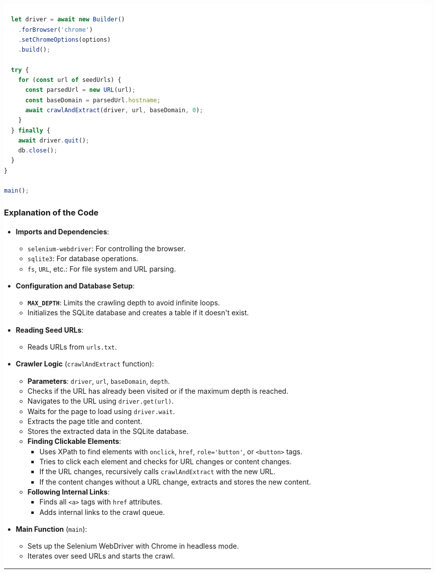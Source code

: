 ```javascript

  let driver = await new Builder()
    .forBrowser('chrome')
    .setChromeOptions(options)
    .build();

  try {
    for (const url of seedUrls) {
      const parsedUrl = new URL(url);
      const baseDomain = parsedUrl.hostname;
      await crawlAndExtract(driver, url, baseDomain, 0);
    }
  } finally {
    await driver.quit();
    db.close();
  }
}

main();
```

### **Explanation of the Code**

- **Imports and Dependencies**:
  - `selenium-webdriver`: For controlling the browser.
  - `sqlite3`: For database operations.
  - `fs`, `URL`, etc.: For file system and URL parsing.

- **Configuration and Database Setup**:
  - **`MAX_DEPTH`**: Limits the crawling depth to avoid infinite loops.
  - Initializes the SQLite database and creates a table if it doesn't exist.

- **Reading Seed URLs**:
  - Reads URLs from `urls.txt`.

- **Crawler Logic** (`crawlAndExtract` function):
  - **Parameters**: `driver`, `url`, `baseDomain`, `depth`.
  - Checks if the URL has already been visited or if the maximum depth is reached.
  - Navigates to the URL using `driver.get(url)`.
  - Waits for the page to load using `driver.wait`.
  - Extracts the page title and content.
  - Stores the extracted data in the SQLite database.
  - **Finding Clickable Elements**:
    - Uses XPath to find elements with `onclick`, `href`, `role='button'`, or `<button>` tags.
    - Tries to click each element and checks for URL changes or content changes.
    - If the URL changes, recursively calls `crawlAndExtract` with the new URL.
    - If the content changes without a URL change, extracts and stores the new content.
  - **Following Internal Links**:
    - Finds all `<a>` tags with `href` attributes.
    - Adds internal links to the crawl queue.

- **Main Function** (`main`):
  - Sets up the Selenium WebDriver with Chrome in headless mode.
  - Iterates over seed URLs and starts the crawl.

---
